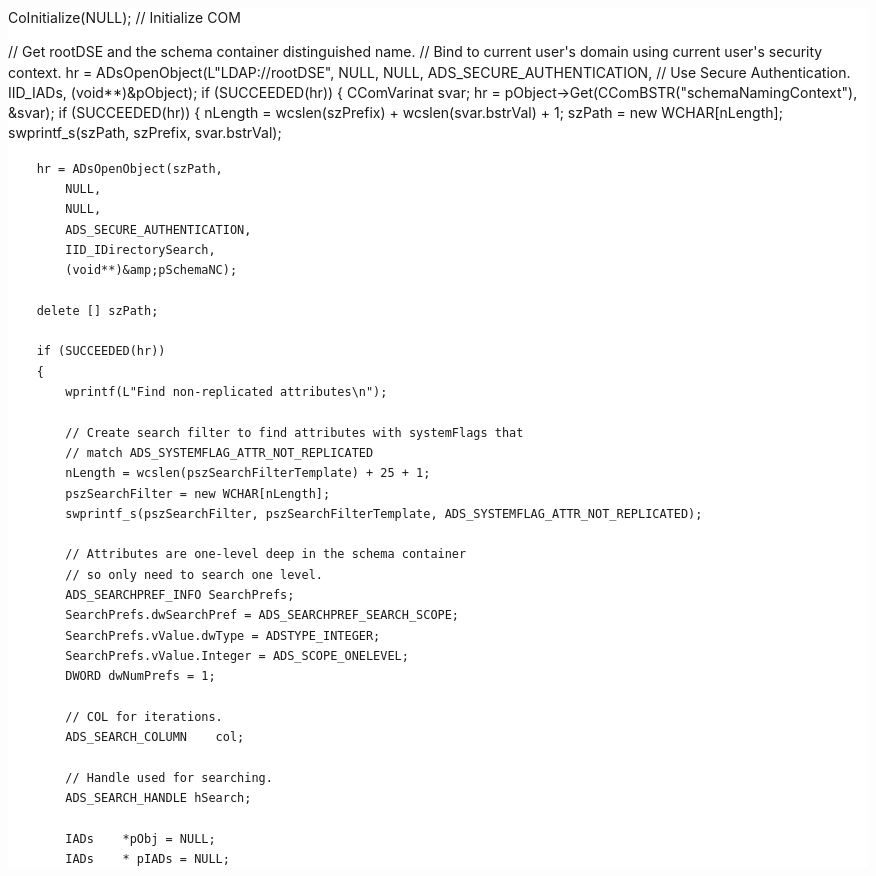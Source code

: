 CoInitialize(NULL);     // Initialize COM

// Get rootDSE and the schema container distinguished name.
// Bind to current user's domain using current user's security context.
hr = ADsOpenObject(L"LDAP://rootDSE",
                NULL,
                NULL,
                ADS_SECURE_AUTHENTICATION, // Use Secure Authentication.
                IID_IADs,
                (void**)&amp;pObject);
if (SUCCEEDED(hr))
{
    CComVarinat svar;
    hr = pObject-&gt;Get(CComBSTR("schemaNamingContext"), &amp;svar);
    if (SUCCEEDED(hr))
    {
        nLength = wcslen(szPrefix) + wcslen(svar.bstrVal) + 1;
        szPath = new WCHAR[nLength];
        swprintf_s(szPath, szPrefix, svar.bstrVal);

        hr = ADsOpenObject(szPath,
            NULL,
            NULL,
            ADS_SECURE_AUTHENTICATION, 
            IID_IDirectorySearch,
            (void**)&amp;pSchemaNC);

        delete [] szPath;

        if (SUCCEEDED(hr))
        {
            wprintf(L"Find non-replicated attributes\n");
 
            // Create search filter to find attributes with systemFlags that 
            // match ADS_SYSTEMFLAG_ATTR_NOT_REPLICATED
            nLength = wcslen(pszSearchFilterTemplate) + 25 + 1;
            pszSearchFilter = new WCHAR[nLength];
            swprintf_s(pszSearchFilter, pszSearchFilterTemplate, ADS_SYSTEMFLAG_ATTR_NOT_REPLICATED);
     
            // Attributes are one-level deep in the schema container 
            // so only need to search one level.
            ADS_SEARCHPREF_INFO SearchPrefs;
            SearchPrefs.dwSearchPref = ADS_SEARCHPREF_SEARCH_SCOPE;
            SearchPrefs.vValue.dwType = ADSTYPE_INTEGER;
            SearchPrefs.vValue.Integer = ADS_SCOPE_ONELEVEL;
            DWORD dwNumPrefs = 1;
     
            // COL for iterations.
            ADS_SEARCH_COLUMN    col;
     
            // Handle used for searching.
            ADS_SEARCH_HANDLE hSearch;
     
            IADs    *pObj = NULL;
            IADs    * pIADs = NULL;
 